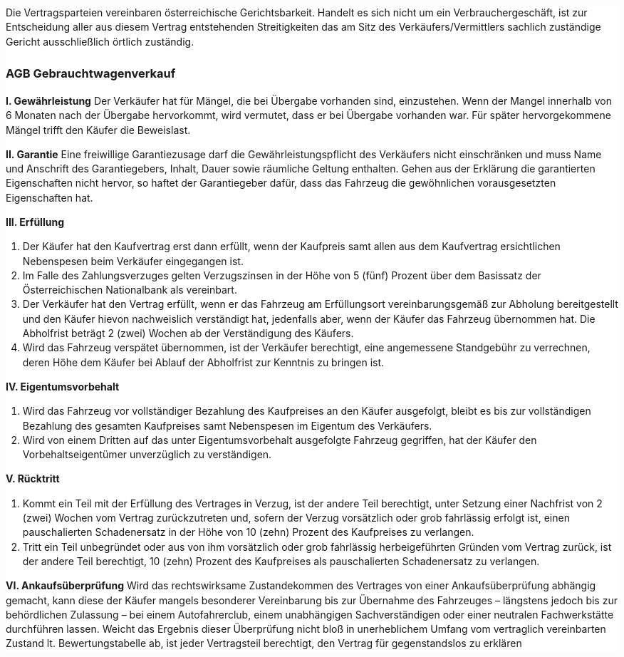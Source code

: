 Die Vertragsparteien vereinbaren österreichische Gerichtsbarkeit. Handelt es sich nicht um ein Verbrauchergeschäft, ist zur Entscheidung aller aus diesem Vertrag entstehenden Streitigkeiten das am Sitz des Verkäufers/Vermittlers sachlich zuständige Gericht ausschließlich örtlich zuständig.



### AGB Gebrauchtwagenverkauf

**I. Gewährleistung**
Der Verkäufer hat für Mängel, die bei Übergabe vorhanden sind, einzustehen. Wenn der Mangel innerhalb von 6 Monaten nach der Übergabe hervorkommt, wird vermutet, dass er bei Übergabe vorhanden war. Für später hervorgekommene Mängel trifft den Käufer die Beweislast.

**II. Garantie**
Eine freiwillige Garantiezusage darf die Gewährleistungspflicht des Verkäufers nicht einschränken und muss Name und Anschrift des Garantiegebers, Inhalt, Dauer sowie räumliche Geltung enthalten. Gehen aus der Erklärung die garantierten Eigenschaften nicht hervor, so haftet der Garantiegeber dafür, dass das Fahrzeug die gewöhnlichen vorausgesetzten Eigenschaften hat.

**III. Erfüllung**
1. Der Käufer hat den Kaufvertrag erst dann erfüllt, wenn der Kaufpreis samt allen aus dem Kaufvertrag ersichtlichen Nebenspesen beim Verkäufer eingegangen ist.
2. Im Falle des Zahlungsverzuges gelten Verzugszinsen in der Höhe von 5 (fünf) Prozent über dem Basissatz der Österreichischen Nationalbank als vereinbart.
3. Der Verkäufer hat den Vertrag erfüllt, wenn er das Fahrzeug am Erfüllungsort vereinbarungsgemäß zur Abholung bereitgestellt und den Käufer hievon nachweislich verständigt hat, jedenfalls aber, wenn der Käufer das Fahrzeug übernommen hat. Die Abholfrist beträgt 2 (zwei) Wochen ab der Verständigung des Käufers.
4. Wird das Fahrzeug verspätet übernommen, ist der Verkäufer berechtigt, eine angemessene Standgebühr zu verrechnen, deren Höhe dem Käufer bei Ablauf der Abholfrist zur Kenntnis zu bringen ist.

**IV. Eigentumsvorbehalt**
1. Wird das Fahrzeug vor vollständiger Bezahlung des Kaufpreises an den Käufer ausgefolgt, bleibt es bis zur vollständigen Bezahlung des gesamten Kaufpreises samt Nebenspesen im Eigentum des Verkäufers.
2. Wird von einem Dritten auf das unter Eigentumsvorbehalt ausgefolgte Fahrzeug gegriffen, hat der Käufer den Vorbehaltseigentümer unverzüglich zu verständigen.

**V. Rücktritt**
1. Kommt ein Teil mit der Erfüllung des Vertrages in Verzug, ist der andere Teil berechtigt, unter Setzung einer Nachfrist von 2 (zwei) Wochen vom Vertrag zurückzutreten und, sofern der Verzug vorsätzlich oder grob fahrlässig erfolgt ist, einen pauschalierten Schadenersatz in der Höhe von 10 (zehn) Prozent des Kaufpreises zu verlangen.
2. Tritt ein Teil unbegründet oder aus von ihm vorsätzlich oder grob fahrlässig herbeigeführten Gründen vom Vertrag zurück, ist der andere Teil berechtigt, 10 (zehn) Prozent des Kaufpreises als pauschalierten Schadenersatz zu verlangen.

**VI. Ankaufsüberprüfung**
Wird das rechtswirksame Zustandekommen des Vertrages von einer Ankaufsüberprüfung abhängig gemacht, kann diese der Käufer mangels besonderer Vereinbarung bis zur Übernahme des Fahrzeuges – längstens jedoch bis zur behördlichen Zulassung – bei einem Autofahrerclub, einem unabhängigen Sachverständigen oder einer neutralen Fachwerkstätte durchführen lassen. Weicht das Ergebnis dieser Überprüfung nicht bloß in unerheblichem Umfang vom vertraglich vereinbarten Zustand lt. Bewertungstabelle ab, ist jeder Vertragsteil berechtigt, den Vertrag für gegenstandslos zu erklären
